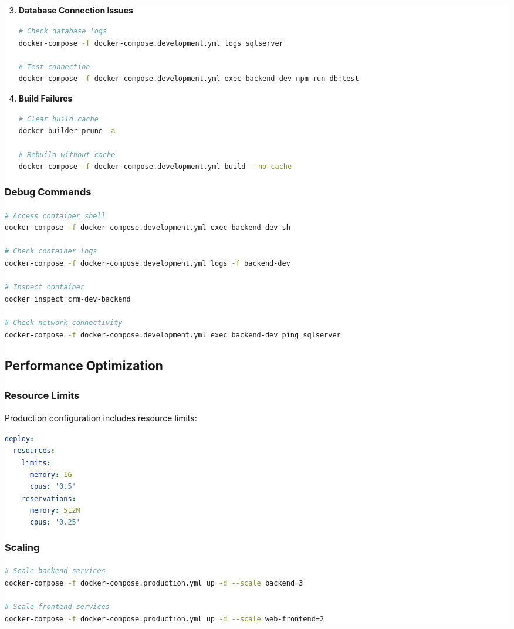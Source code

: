 3. **Database Connection Issues**
   ```bash
   # Check database logs
   docker-compose -f docker-compose.development.yml logs sqlserver
   
   # Test connection
   docker-compose -f docker-compose.development.yml exec backend-dev npm run db:test
   ```

4. **Build Failures**
   ```bash
   # Clear build cache
   docker builder prune -a
   
   # Rebuild without cache
   docker-compose -f docker-compose.development.yml build --no-cache
   ```

### Debug Commands
```bash
# Access container shell
docker-compose -f docker-compose.development.yml exec backend-dev sh

# Check container logs
docker-compose -f docker-compose.development.yml logs -f backend-dev

# Inspect container
docker inspect crm-dev-backend

# Check network connectivity
docker-compose -f docker-compose.development.yml exec backend-dev ping sqlserver
```

## Performance Optimization

### Resource Limits
Production configuration includes resource limits:
```yaml
deploy:
  resources:
    limits:
      memory: 1G
      cpus: '0.5'
    reservations:
      memory: 512M
      cpus: '0.25'
```

### Scaling
```bash
# Scale backend services
docker-compose -f docker-compose.production.yml up -d --scale backend=3

# Scale frontend services
docker-compose -f docker-compose.production.yml up -d --scale web-frontend=2
```
